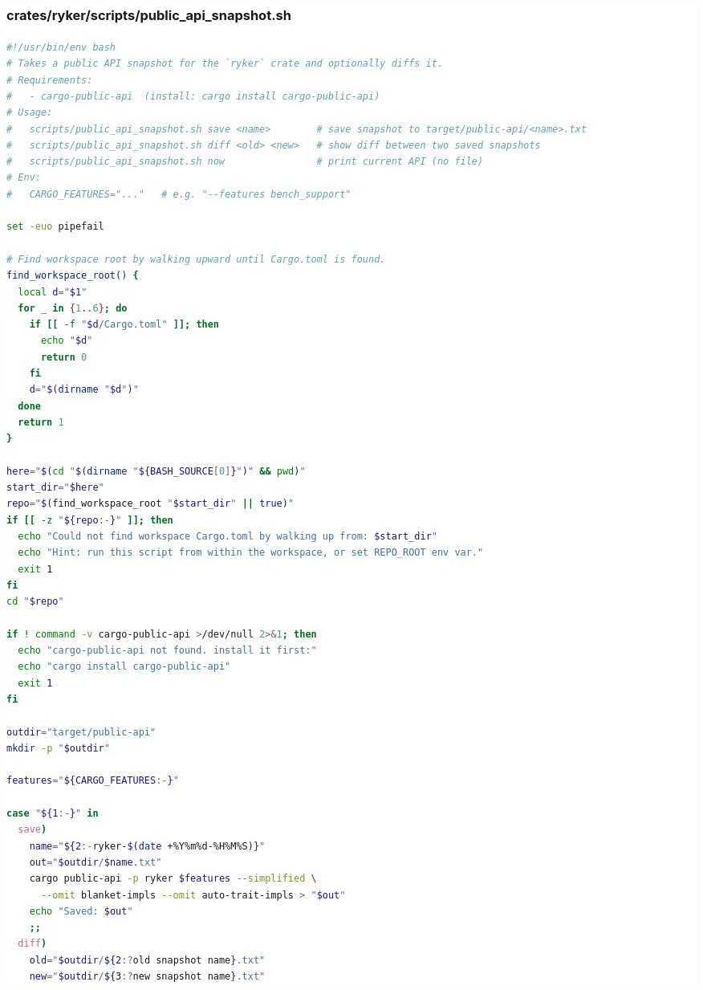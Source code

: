 ### crates/ryker/scripts/public_api_snapshot.sh
<a id="crates-ryker-scripts-publicapisnapshot-sh"></a>

```bash
#!/usr/bin/env bash
# Takes a public API snapshot for the `ryker` crate and optionally diffs it.
# Requirements:
#   - cargo-public-api  (install: cargo install cargo-public-api)
# Usage:
#   scripts/public_api_snapshot.sh save <name>        # save snapshot to target/public-api/<name>.txt
#   scripts/public_api_snapshot.sh diff <old> <new>   # show diff between two saved snapshots
#   scripts/public_api_snapshot.sh now                # print current API (no file)
# Env:
#   CARGO_FEATURES="..."   # e.g. "--features bench_support"

set -euo pipefail

# Find workspace root by walking upward until Cargo.toml is found.
find_workspace_root() {
  local d="$1"
  for _ in {1..6}; do
    if [[ -f "$d/Cargo.toml" ]]; then
      echo "$d"
      return 0
    fi
    d="$(dirname "$d")"
  done
  return 1
}

here="$(cd "$(dirname "${BASH_SOURCE[0]}")" && pwd)"
start_dir="$here"
repo="$(find_workspace_root "$start_dir" || true)"
if [[ -z "${repo:-}" ]]; then
  echo "Could not find workspace Cargo.toml by walking up from: $start_dir"
  echo "Hint: run this script from within the workspace, or set REPO_ROOT env var."
  exit 1
fi
cd "$repo"

if ! command -v cargo-public-api >/dev/null 2>&1; then
  echo "cargo-public-api not found. install it first:"
  echo "cargo install cargo-public-api"
  exit 1
fi

outdir="target/public-api"
mkdir -p "$outdir"

features="${CARGO_FEATURES:-}"

case "${1:-}" in
  save)
    name="${2:-ryker-$(date +%Y%m%d-%H%M%S)}"
    out="$outdir/$name.txt"
    cargo public-api -p ryker $features --simplified \
      --omit blanket-impls --omit auto-trait-impls > "$out"
    echo "Saved: $out"
    ;;
  diff)
    old="$outdir/${2:?old snapshot name}.txt"
    new="$outdir/${3:?new snapshot name}.txt"
```
